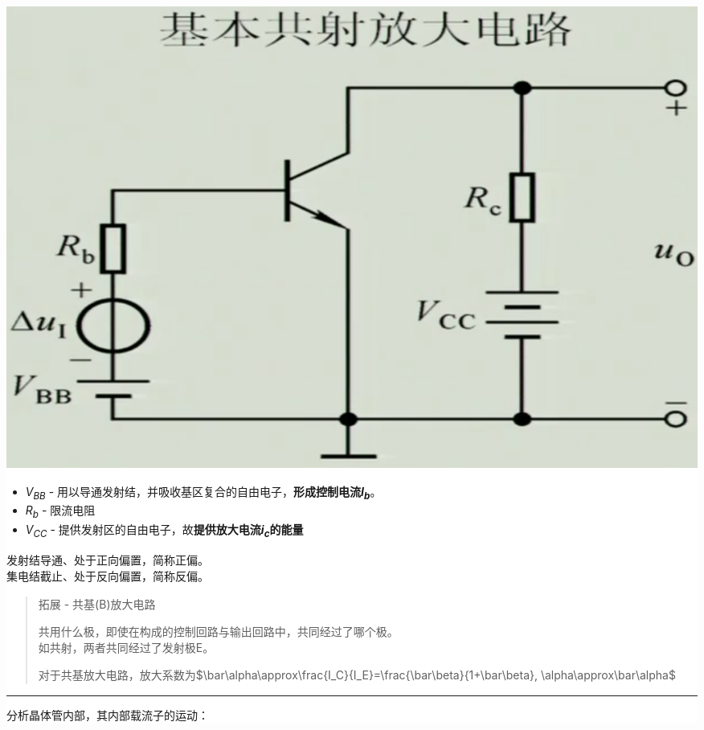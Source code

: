 ![图 4](images/Transistor-Amplifier-Circuit_2--11-17_07-25-17.png)

* $V_{BB}$ - 用以导通发射结，并吸收基区复合的自由电子，**形成控制电流$I_b$**。
* $R_b$ - 限流电阻
* $V_{CC}$ - 提供发射区的自由电子，故**提供放大电流$i_c$的能量**

发射结导通、处于正向偏置，简称正偏。  
集电结截止、处于反向偏置，简称反偏。

> 拓展 - 共基(B)放大电路
>
> 共用什么极，即使在构成的控制回路与输出回路中，共同经过了哪个极。  
> 如共射，两者共同经过了发射极E。
>
> 对于共基放大电路，放大系数为$\bar\alpha\approx\frac{I_C}{I_E}=\frac{\bar\beta}{1+\bar\beta}, \alpha\approx\bar\alpha$

---

分析晶体管内部，其内部载流子的运动：  